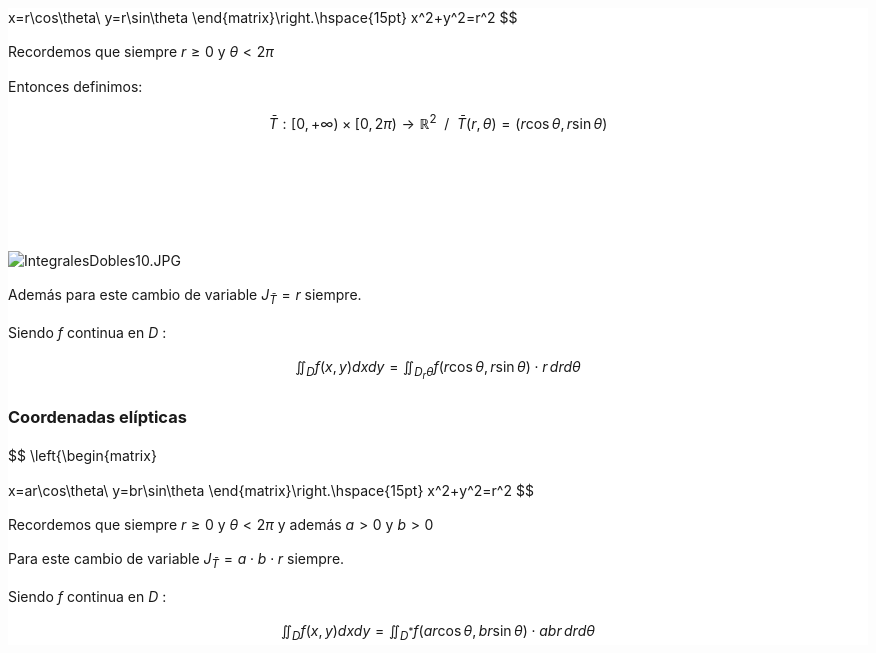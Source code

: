 
x=r\cos\theta\\
y=r\sin\theta
\end{matrix}\right.\hspace{15pt} x^2+y^2=r^2
$$




Recordemos que siempre $r\geq 0$ y $\theta < 2\pi$

Entonces definimos:


$$
\bar{T}: [0,+\infty )\times [0,2\pi)\rightarrow \mathbb{R}^{2}\hspace{5pt}/\hspace{5pt}\bar{T}(r,\theta)=(r\cos\theta,r\sin\theta)
$$




$\hspace{1pt}$

$\hspace{1pt}$

$\hspace{1pt}$

![IntegralesDobles10.JPG](d959f922-IntegralesDobles10.JPG)

Además para este cambio de variable $J_\bar{T} = r$ siempre.

Siendo $f$ continua en $D$ :


$$
\iint_{D}f(x,y)dxdy = \iint_{D_r\theta} f(r\cos\theta, r\sin\theta)\cdot r\, drd\theta
$$




### Coordenadas elípticas


$$
\left\{\begin{matrix}


x=ar\cos\theta\\
y=br\sin\theta
\end{matrix}\right.\hspace{15pt} x^2+y^2=r^2
$$




Recordemos que siempre $r\geq 0$ y $\theta < 2\pi$ y además $a>0$ y
$b>0$

Para este cambio de variable $J_\bar{T} = a\cdot b\cdot r$ siempre.

Siendo $f$ continua en $D$ :


$$
\iint_{D}f(x,y)dxdy = \iint_{D^*} f(ar\cos\theta, br\sin\theta)\cdot abr\, drd\theta
$$
